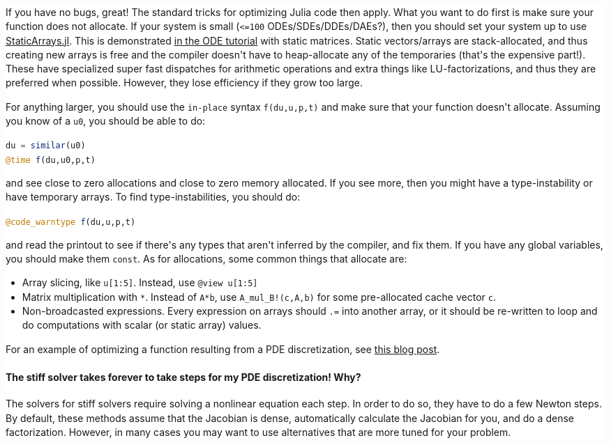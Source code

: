If you have no bugs, great! The standard tricks for optimizing Julia code then
apply. What you want to do first is make sure your function does not allocate.
If your system is small (`<=100` ODEs/SDEs/DDEs/DAEs?), then you should set your
system up to use [StaticArrays.jl](https://github.com/JuliaArrays/StaticArrays.jl).
This is demonstrated
[in the ODE tutorial](http://docs.juliadiffeq.org/latest/tutorials/ode_example.html#Example-3:-Using-Other-Types-for-Systems-of-Equations-1)
with static matrices. Static vectors/arrays are stack-allocated, and thus creating
new arrays is free and the compiler doesn't have to heap-allocate any of the
temporaries (that's the expensive part!). These have specialized super fast
dispatches for arithmetic operations and extra things like LU-factorizations,
and thus they are preferred when possible. However, they lose efficiency if they
grow too large.

For anything larger, you should use the `in-place` syntax `f(du,u,p,t)` and make
sure that your function doesn't allocate. Assuming you know of a `u0`, you
should be able to do:

```julia
du = similar(u0)
@time f(du,u0,p,t)
```

and see close to zero allocations and close to zero memory allocated. If you see
more, then you might have a type-instability or have temporary arrays. To find
type-instabilities, you should do:

```julia
@code_warntype f(du,u,p,t)
```

and read the printout to see if there's any types that aren't inferred by the
compiler, and fix them. If you have any global variables, you should make them
`const`. As for allocations, some common things that allocate
are:

- Array slicing, like `u[1:5]`. Instead, use `@view u[1:5]`
- Matrix multiplication with `*`. Instead of `A*b`, use `A_mul_B!(c,A,b)` for some
  pre-allocated cache vector `c`.
- Non-broadcasted expressions. Every expression on arrays should `.=` into another
  array, or it should be re-written to loop and do computations with scalar (or
  static array) values.

For an example of optimizing a function resulting from a PDE discretization, see
[this blog post](http://www.stochasticlifestyle.com/solving-systems-stochastic-pdes-using-gpus-julia/).

#### The stiff solver takes forever to take steps for my PDE discretization! Why?

The solvers for stiff solvers require solving a nonlinear equation each step.
In order to do so, they have to do a few Newton steps. By default, these methods
assume that the Jacobian is dense, automatically calculate the Jacobian for you,
and do a dense factorization. However, in many cases you may want to use alternatives
that are more tuned for your problem.
